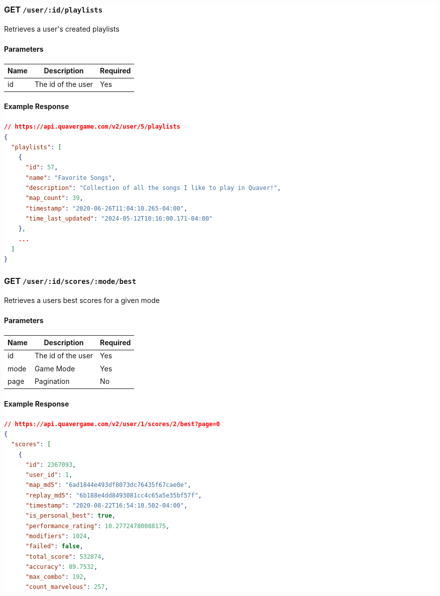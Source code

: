 ```json
```

### GET `/user/:id/playlists`

Retrieves a user's created playlists

#### Parameters

| Name | Description        | Required |
|------|--------------------|----------|
| id   | The id of the user | Yes      |

#### Example Response

```json
// https://api.quavergame.com/v2/user/5/playlists
{
  "playlists": [
    {
      "id": 57,
      "name": "Favorite Songs",
      "description": "Collection of all the songs I like to play in Quaver!",
      "map_count": 39,
      "timestamp": "2020-06-26T11:04:10.265-04:00",
      "time_last_updated": "2024-05-12T10:16:00.171-04:00"
    },
    ...
  ]
}
```

### GET `/user/:id/scores/:mode/best`

Retrieves a users best scores for a given mode

#### Parameters

| Name | Description        | Required |
|------|--------------------|----------|
| id   | The id of the user | Yes      |
| mode | Game Mode          | Yes      |
| page | Pagination         | No       |

#### Example Response

```json
// https://api.quavergame.com/v2/user/1/scores/2/best?page=0
{
  "scores": [
    {
      "id": 2367093,
      "user_id": 1,
      "map_md5": "6ad1844e493df8073dc76435f67cae0e",
      "replay_md5": "6b188e4dd8493081cc4c65a5e35bf57f",
      "timestamp": "2020-08-22T16:54:10.502-04:00",
      "is_personal_best": true,
      "performance_rating": 10.27724780088175,
      "modifiers": 1024,
      "failed": false,
      "total_score": 532874,
      "accuracy": 89.7532,
      "max_combo": 192,
      "count_marvelous": 257,
```